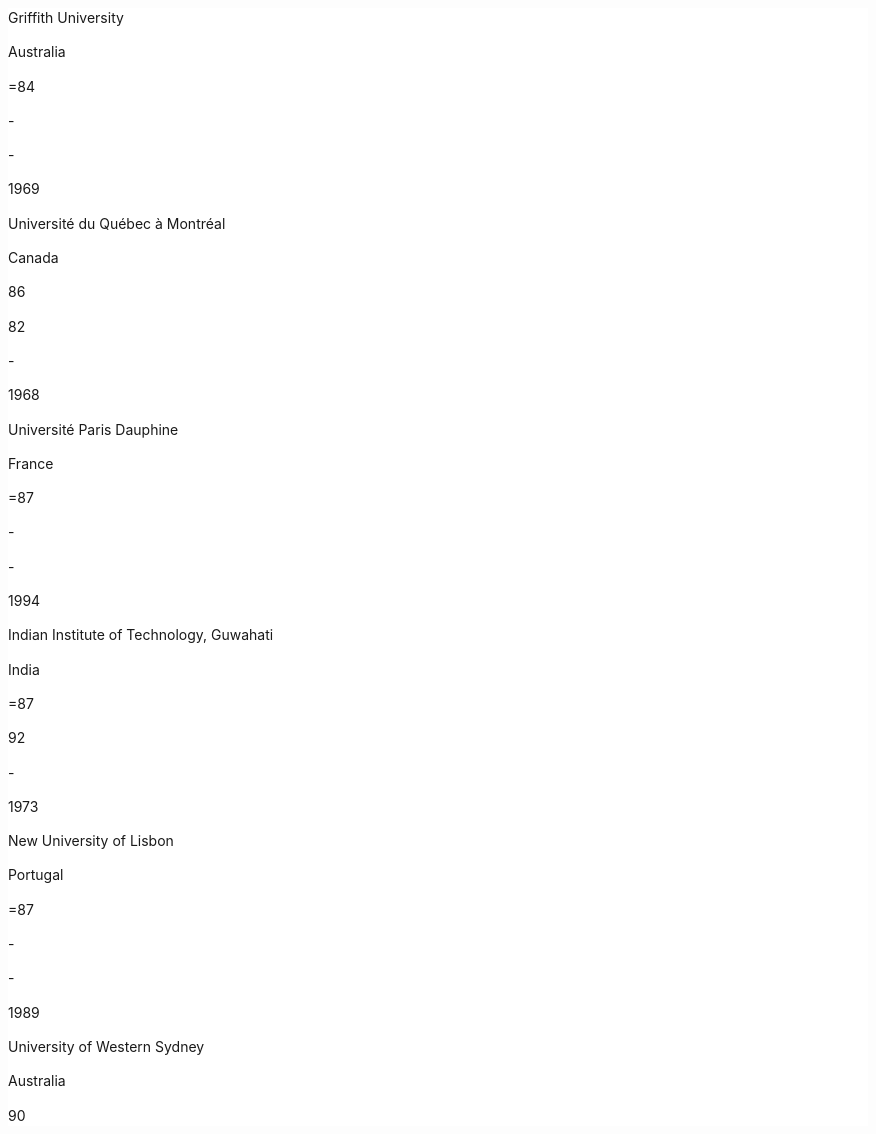 Griffith University

Australia

\=84

\-

\-

1969

Université du Québec à Montréal

Canada

86

82

\-

1968

Université Paris Dauphine

France

\=87

\-

\-

1994

Indian Institute of Technology, Guwahati

India

\=87

92

\-

1973

New University of Lisbon

Portugal

\=87

\-

\-

1989

University of Western Sydney

Australia

90
